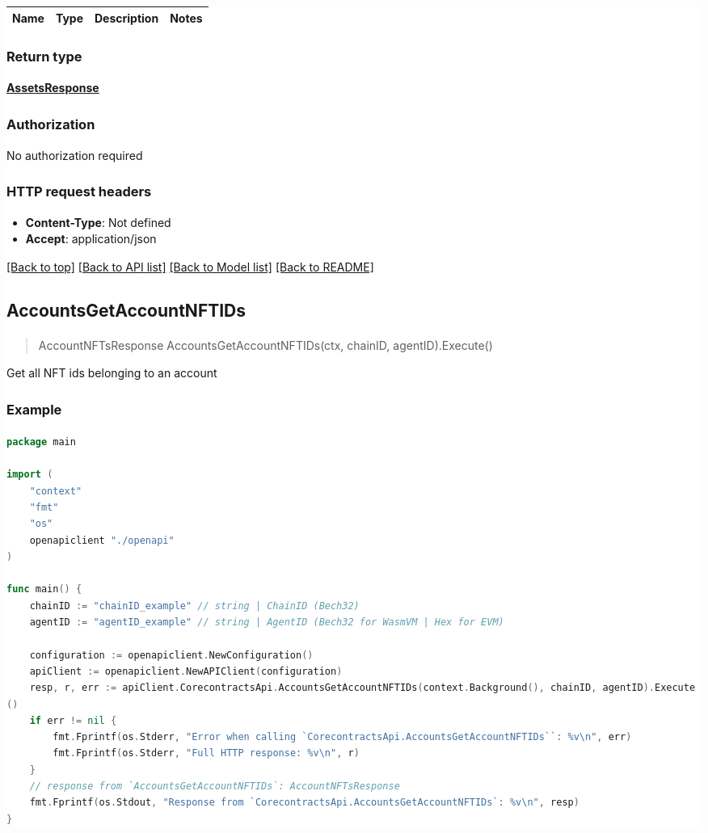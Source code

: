 
Name | Type | Description  | Notes
------------- | ------------- | ------------- | -------------



### Return type

[**AssetsResponse**](AssetsResponse.md)

### Authorization

No authorization required

### HTTP request headers

- **Content-Type**: Not defined
- **Accept**: application/json

[[Back to top]](#) [[Back to API list]](../README.md#documentation-for-api-endpoints)
[[Back to Model list]](../README.md#documentation-for-models)
[[Back to README]](../README.md)


## AccountsGetAccountNFTIDs

> AccountNFTsResponse AccountsGetAccountNFTIDs(ctx, chainID, agentID).Execute()

Get all NFT ids belonging to an account

### Example

```go
package main

import (
    "context"
    "fmt"
    "os"
    openapiclient "./openapi"
)

func main() {
    chainID := "chainID_example" // string | ChainID (Bech32)
    agentID := "agentID_example" // string | AgentID (Bech32 for WasmVM | Hex for EVM)

    configuration := openapiclient.NewConfiguration()
    apiClient := openapiclient.NewAPIClient(configuration)
    resp, r, err := apiClient.CorecontractsApi.AccountsGetAccountNFTIDs(context.Background(), chainID, agentID).Execute()
    if err != nil {
        fmt.Fprintf(os.Stderr, "Error when calling `CorecontractsApi.AccountsGetAccountNFTIDs``: %v\n", err)
        fmt.Fprintf(os.Stderr, "Full HTTP response: %v\n", r)
    }
    // response from `AccountsGetAccountNFTIDs`: AccountNFTsResponse
    fmt.Fprintf(os.Stdout, "Response from `CorecontractsApi.AccountsGetAccountNFTIDs`: %v\n", resp)
}
```
